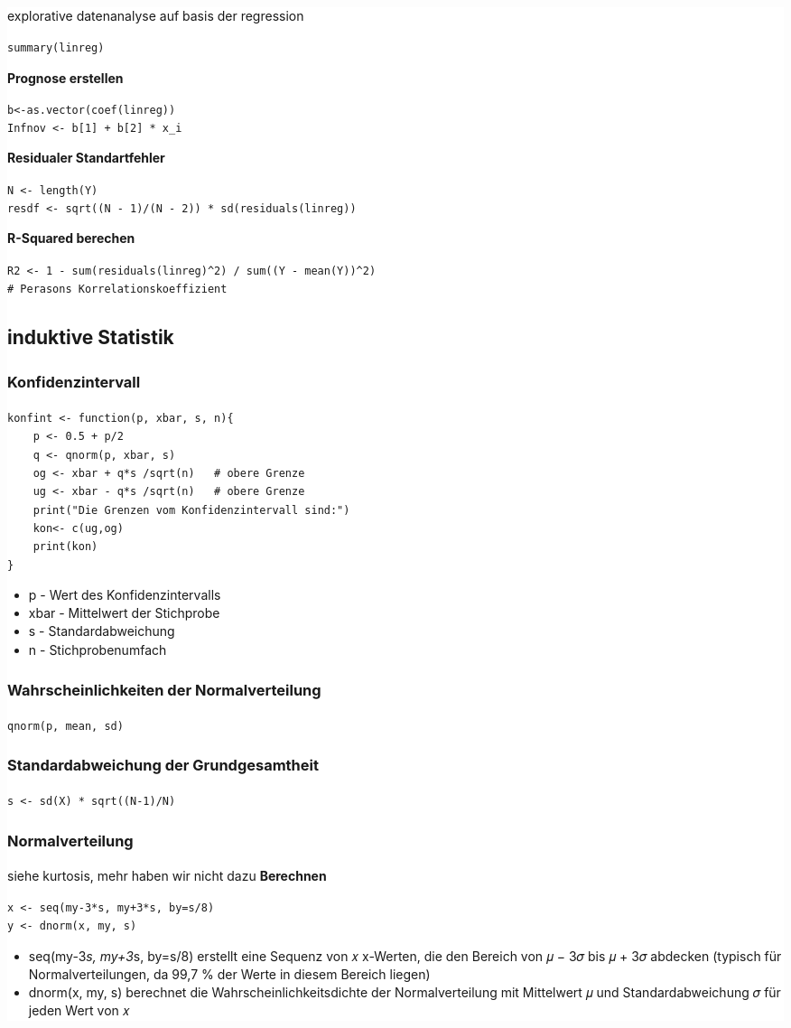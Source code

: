 explorative datenanalyse auf basis der regression
```
summary(linreg)
```

**Prognose erstellen**
```
b<-as.vector(coef(linreg))
Infnov <- b[1] + b[2] * x_i
```

**Residualer Standartfehler**
```
N <- length(Y)
resdf <- sqrt((N - 1)/(N - 2)) * sd(residuals(linreg))
```

**R-Squared berechen**
```
R2 <- 1 - sum(residuals(linreg)^2) / sum((Y - mean(Y))^2)
# Perasons Korrelationskoeffizient
```

## induktive Statistik 

### Konfidenzintervall
```
konfint <- function(p, xbar, s, n){
    p <- 0.5 + p/2
    q <- qnorm(p, xbar, s)
    og <- xbar + q*s /sqrt(n)   # obere Grenze
    ug <- xbar - q*s /sqrt(n)   # obere Grenze
    print("Die Grenzen vom Konfidenzintervall sind:")
    kon<- c(ug,og)
    print(kon)
}
``` 
- p - Wert des Konfidenzintervalls
- xbar - Mittelwert der Stichprobe
- s - Standardabweichung
- n - Stichprobenumfach

### Wahrscheinlichkeiten der Normalverteilung
```
qnorm(p, mean, sd)
```

### Standardabweichung der Grundgesamtheit
```
s <- sd(X) * sqrt((N-1)/N)
```



### Normalverteilung
siehe kurtosis, mehr haben wir nicht dazu
**Berechnen**
```
x <- seq(my-3*s, my+3*s, by=s/8)
y <- dnorm(x, my, s)
```
- seq(my-3*s, my+3*s, by=s/8) erstellt eine Sequenz von 𝑥 x-Werten, die den Bereich von 𝜇 − 3𝜎 bis 𝜇 + 3𝜎 abdecken (typisch für Normalverteilungen, da 99,7 % der Werte in diesem Bereich liegen)
- dnorm(x, my, s) berechnet die Wahrscheinlichkeitsdichte der Normalverteilung mit Mittelwert 𝜇 und Standardabweichung 𝜎 für jeden Wert von 𝑥
